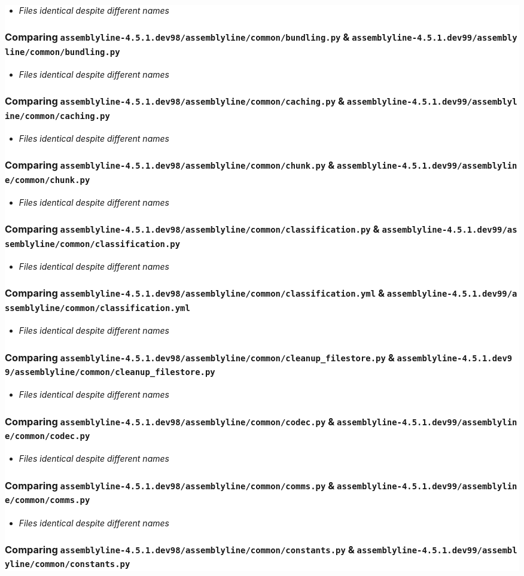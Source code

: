  * *Files identical despite different names*

### Comparing `assemblyline-4.5.1.dev98/assemblyline/common/bundling.py` & `assemblyline-4.5.1.dev99/assemblyline/common/bundling.py`

 * *Files identical despite different names*

### Comparing `assemblyline-4.5.1.dev98/assemblyline/common/caching.py` & `assemblyline-4.5.1.dev99/assemblyline/common/caching.py`

 * *Files identical despite different names*

### Comparing `assemblyline-4.5.1.dev98/assemblyline/common/chunk.py` & `assemblyline-4.5.1.dev99/assemblyline/common/chunk.py`

 * *Files identical despite different names*

### Comparing `assemblyline-4.5.1.dev98/assemblyline/common/classification.py` & `assemblyline-4.5.1.dev99/assemblyline/common/classification.py`

 * *Files identical despite different names*

### Comparing `assemblyline-4.5.1.dev98/assemblyline/common/classification.yml` & `assemblyline-4.5.1.dev99/assemblyline/common/classification.yml`

 * *Files identical despite different names*

### Comparing `assemblyline-4.5.1.dev98/assemblyline/common/cleanup_filestore.py` & `assemblyline-4.5.1.dev99/assemblyline/common/cleanup_filestore.py`

 * *Files identical despite different names*

### Comparing `assemblyline-4.5.1.dev98/assemblyline/common/codec.py` & `assemblyline-4.5.1.dev99/assemblyline/common/codec.py`

 * *Files identical despite different names*

### Comparing `assemblyline-4.5.1.dev98/assemblyline/common/comms.py` & `assemblyline-4.5.1.dev99/assemblyline/common/comms.py`

 * *Files identical despite different names*

### Comparing `assemblyline-4.5.1.dev98/assemblyline/common/constants.py` & `assemblyline-4.5.1.dev99/assemblyline/common/constants.py`
